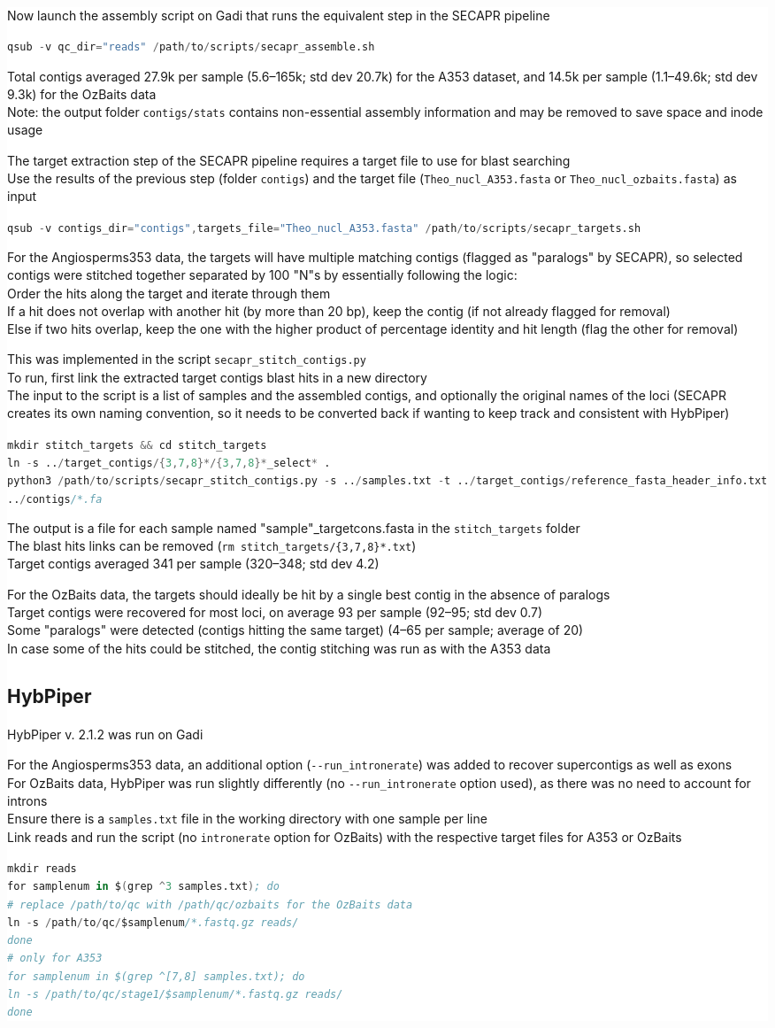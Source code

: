 Now launch the assembly script on Gadi that runs the equivalent step in the SECAPR pipeline  
```s
qsub -v qc_dir="reads" /path/to/scripts/secapr_assemble.sh
```
Total contigs averaged 27.9k per sample (5.6–165k; std dev 20.7k) for the A353 dataset, and 14.5k per sample (1.1–49.6k; std dev 9.3k) for the OzBaits data  
Note: the output folder `contigs/stats` contains non-essential assembly information and may be removed to save space and inode usage  

The target extraction step of the SECAPR pipeline requires a target file to use for blast searching  
Use the results of the previous step (folder `contigs`) and the target file (`Theo_nucl_A353.fasta` or `Theo_nucl_ozbaits.fasta`) as input  
```s
qsub -v contigs_dir="contigs",targets_file="Theo_nucl_A353.fasta" /path/to/scripts/secapr_targets.sh
```

For the Angiosperms353 data, the targets will have multiple matching contigs (flagged as "paralogs" by SECAPR), so selected contigs were stitched together separated by 100 "N"s by essentially following the logic:  
	Order the hits along the target and iterate through them  
	If a hit does not overlap with another hit (by more than 20 bp), keep the contig (if not already flagged for removal)  
	Else if two hits overlap, keep the one with the higher product of percentage identity and hit length (flag the other for removal)  

This was implemented in the script `secapr_stitch_contigs.py`  
To run, first link the extracted target contigs blast hits in a new directory  
The input to the script is a list of samples and the assembled contigs, and optionally the original names of the loci (SECAPR creates its own naming convention, so it needs to be converted back if wanting to keep track and consistent with HybPiper)  
```s
mkdir stitch_targets && cd stitch_targets
ln -s ../target_contigs/{3,7,8}*/{3,7,8}*_select* .
python3 /path/to/scripts/secapr_stitch_contigs.py -s ../samples.txt -t ../target_contigs/reference_fasta_header_info.txt ../contigs/*.fa
```
The output is a file for each sample named "sample"_targetcons.fasta in the `stitch_targets` folder  
The blast hits links can be removed (`rm stitch_targets/{3,7,8}*.txt`)  
Target contigs averaged 341 per sample (320–348; std dev 4.2)  

For the OzBaits data, the targets should ideally be hit by a single best contig in the absence of paralogs  
Target contigs were recovered for most loci, on average 93 per sample (92–95; std dev 0.7)  
Some "paralogs" were detected (contigs hitting the same target) (4–65 per sample; average of 20)  
In case some of the hits could be stitched, the contig stitching was run as with the A353 data  

## HybPiper
HybPiper v. 2.1.2 was run on Gadi  

For the Angiosperms353 data, an additional option (`--run_intronerate`) was added to recover supercontigs as well as exons  
For OzBaits data, HybPiper was run slightly differently (no `--run_intronerate` option used), as there was no need to account for introns  
Ensure there is a `samples.txt` file in the working directory with one sample per line  
Link reads and run the script (no `intronerate` option for OzBaits) with the respective target files for A353 or OzBaits  
```s
mkdir reads
for samplenum in $(grep ^3 samples.txt); do
# replace /path/to/qc with /path/qc/ozbaits for the OzBaits data
ln -s /path/to/qc/$samplenum/*.fastq.gz reads/
done
# only for A353
for samplenum in $(grep ^[7,8] samples.txt); do
ln -s /path/to/qc/stage1/$samplenum/*.fastq.gz reads/
done
```